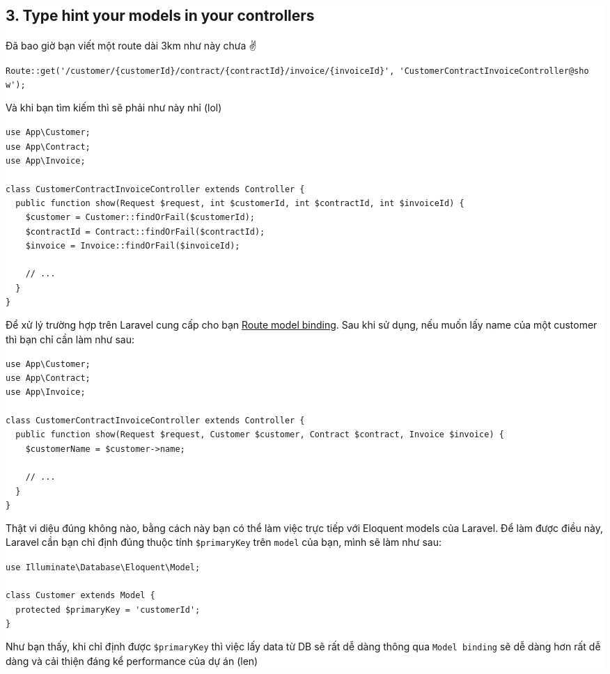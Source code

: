 ## 3. Type hint your models in your controllers
Đã bao giờ bạn viết một route dài 3km như này chưa :v:
```
Route::get('/customer/{customerId}/contract/{contractId}/invoice/{invoiceId}', 'CustomerContractInvoiceController@show');
```
Và khi bạn tìm kiếm thì sẽ phải như này nhỉ (lol)
```
use App\Customer;
use App\Contract;
use App\Invoice;

class CustomerContractInvoiceController extends Controller {
  public function show(Request $request, int $customerId, int $contractId, int $invoiceId) {
    $customer = Customer::findOrFail($customerId);
    $contractId = Contract::findOrFail($contractId);
    $invoice = Invoice::findOrFail($invoiceId);

    // ...
  }
}
```
Để xử lý trường hợp trên Laravel cung cấp cho bạn [Route model binding](https://laravel.com/docs/5.8/routing#route-model-binding).
Sau khi sử dụng, nếu muốn lấy name của một customer thì bạn chỉ cần làm như sau:
```
use App\Customer;
use App\Contract;
use App\Invoice;

class CustomerContractInvoiceController extends Controller {
  public function show(Request $request, Customer $customer, Contract $contract, Invoice $invoice) {
    $customerName = $customer->name;

    // ...
  }
}
```
Thật vi diệu đúng không nào, bằng cách này bạn có thể làm việc trực tiếp với Eloquent models của Laravel. Để làm được điều này, Laravel cần bạn chỉ định đúng thuộc tính `$primaryKey` trên `model` của bạn, mình sẽ làm như sau:
```
use Illuminate\Database\Eloquent\Model;

class Customer extends Model {
  protected $primaryKey = 'customerId';
}
```
Như bạn thấy, khi chỉ định được `$primaryKey` thì việc lấy data từ DB sẽ rất dễ dàng thông qua `Model binding` sẽ dễ dàng hơn rất dễ dàng và cải thiện đáng kể performance của dự án (len)
